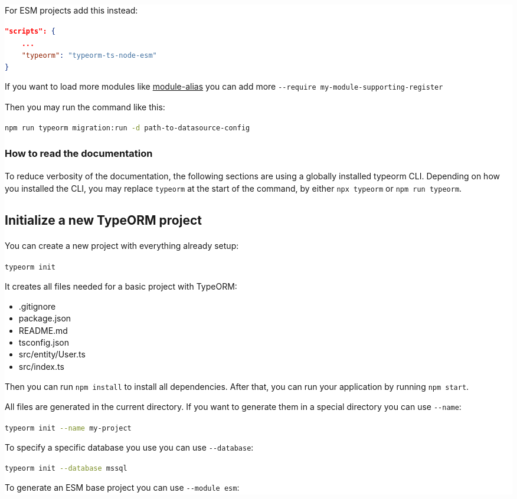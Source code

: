 For ESM projects add this instead:

```json
"scripts": {
    ...
    "typeorm": "typeorm-ts-node-esm"
}
```

If you want to load more modules like [module-alias](https://github.com/ilearnio/module-alias) you can add more `--require my-module-supporting-register`

Then you may run the command like this:

```bash
npm run typeorm migration:run -d path-to-datasource-config
```

### How to read the documentation

To reduce verbosity of the documentation, the following sections are using a globally installed typeorm CLI. Depending on how you installed the CLI, you may replace `typeorm` at the start of the command, by either `npx typeorm` or `npm run typeorm`.

## Initialize a new TypeORM project

You can create a new project with everything already setup:

```bash
typeorm init
```

It creates all files needed for a basic project with TypeORM:

-   .gitignore
-   package.json
-   README.md
-   tsconfig.json
-   src/entity/User.ts
-   src/index.ts

Then you can run `npm install` to install all dependencies.
After that, you can run your application by running `npm start`.

All files are generated in the current directory.
If you want to generate them in a special directory you can use `--name`:

```bash
typeorm init --name my-project
```

To specify a specific database you use you can use `--database`:

```bash
typeorm init --database mssql
```

To generate an ESM base project you can use `--module esm`:

